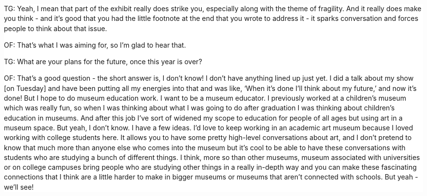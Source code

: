 TG: Yeah, I mean that part of the exhibit really does strike you, especially along with the theme of fragility. And it really does make you think - and it’s good that you had the little footnote at the end that you wrote to address it - it sparks conversation and forces people to think about that issue.

OF: That’s what I was aiming for, so I’m glad to hear that.

TG: What are your plans for the future, once this year is over? 

OF: That’s a good question - the short answer is, I don’t know! I don’t have anything lined up just yet. I did a talk about my show [on Tuesday] and have been putting all my energies into that and was like, ‘When it’s done I’ll think about my future,’ and now it’s done! But I hope to do museum education work. I want to be a museum educator. I previously worked at a children’s museum which was really fun, so when I was thinking about what I was going to do after graduation I was thinking about children’s education in museums. And after this job I’ve sort of widened my scope to education for people of all ages but using art in a museum space. But yeah, I don’t know. I have a few ideas. I’d love to keep working in an academic art museum because I loved working with college students here. It allows you to have some pretty high-level conversations about art, and I don’t pretend to know that much more than anyone else who comes into the museum but it’s cool to be able to have these conversations with students who are studying a bunch of different things. I think, more so than other museums, museum associated with universities or on college campuses bring people who are studying other things in a really in-depth way and you can make these fascinating connections that I think are a little harder to make in bigger museums or museums that aren’t connected with schools. But yeah - we’ll see!

